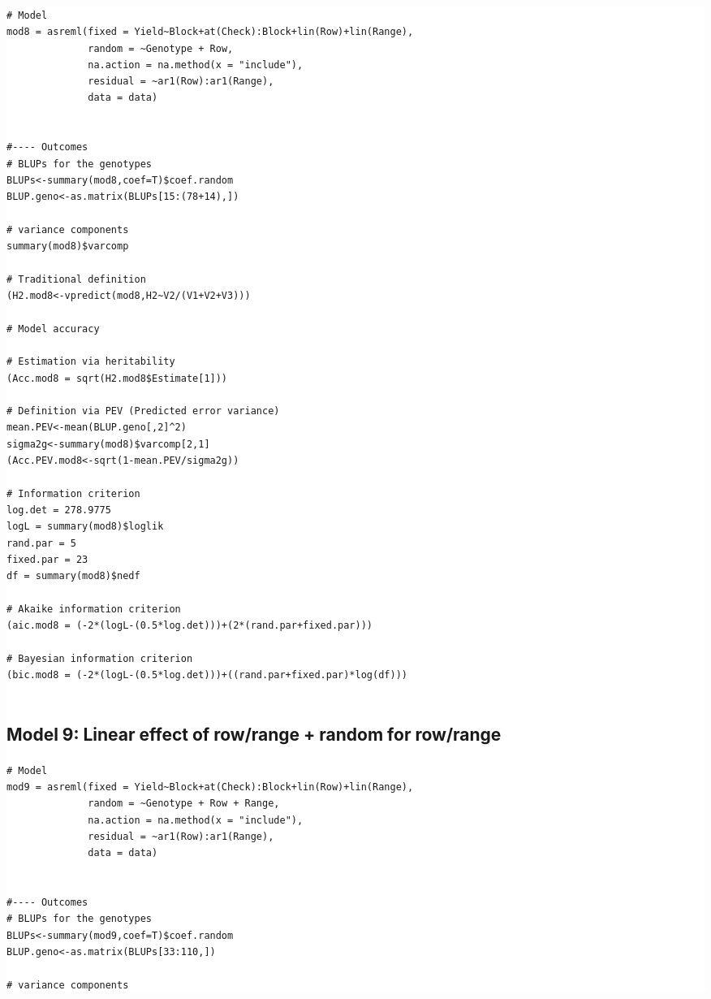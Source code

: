 ```{r}
# Model
mod8 = asreml(fixed = Yield~Block+at(Check):Block+lin(Row)+lin(Range),
              random = ~Genotype + Row,
              na.action = na.method(x = "include"),
              residual = ~ar1(Row):ar1(Range),
              data = data)


#---- Outcomes
# BLUPs for the genotypes
BLUPs<-summary(mod8,coef=T)$coef.random
BLUP.geno<-as.matrix(BLUPs[15:(78+14),])

# variance components
summary(mod8)$varcomp

# Traditional definition
(H2.mod8<-vpredict(mod8,H2~V2/(V1+V2+V3)))   

# Model accuracy

# Estimation via heritability
(Acc.mod8 = sqrt(H2.mod8$Estimate[1]))

# Definition via PEV (Predicted error variance)
mean.PEV<-mean(BLUP.geno[,2]^2)
sigma2g<-summary(mod8)$varcomp[2,1]
(Acc.PEV.mod8<-sqrt(1-mean.PEV/sigma2g))

# Information criterion
log.det = 278.9775
logL = summary(mod8)$loglik
rand.par = 5
fixed.par = 23
df = summary(mod8)$nedf

# Akaike information criterion
(aic.mod8 = (-2*(logL-(0.5*log.det)))+(2*(rand.par+fixed.par)))

# Bayesian information criterion
(bic.mod8 = (-2*(logL-(0.5*log.det)))+((rand.par+fixed.par)*log(df)))


```

## Model 9: Linear effect of row/range + random for row/range

```{r}
# Model
mod9 = asreml(fixed = Yield~Block+at(Check):Block+lin(Row)+lin(Range),
              random = ~Genotype + Row + Range,
              na.action = na.method(x = "include"),
              residual = ~ar1(Row):ar1(Range),
              data = data)


#---- Outcomes
# BLUPs for the genotypes
BLUPs<-summary(mod9,coef=T)$coef.random
BLUP.geno<-as.matrix(BLUPs[33:110,])

# variance components
```